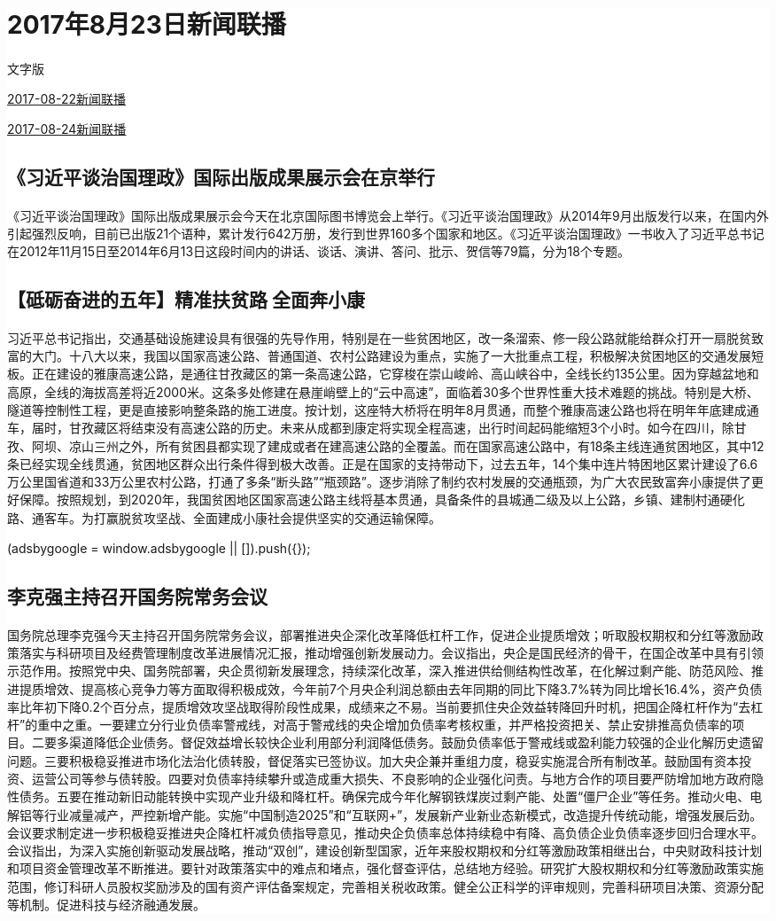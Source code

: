 







# 2017年8月23日新闻联播
 文字版








[2017-08-22新闻联播](/xinwenlianbo/20170822)


[2017-08-24新闻联播](/xinwenlianbo/20170824)





## 《习近平谈治国理政》国际出版成果展示会在京举行


《习近平谈治国理政》国际出版成果展示会今天在北京国际图书博览会上举行。《习近平谈治国理政》从2014年9月出版发行以来，在国内外引起强烈反响，目前已出版21个语种，累计发行642万册，发行到世界160多个国家和地区。《习近平谈治国理政》一书收入了习近平总书记在2012年11月15日至2014年6月13日这段时间内的讲话、谈话、演讲、答问、批示、贺信等79篇，分为18个专题。


## 【砥砺奋进的五年】精准扶贫路 全面奔小康


习近平总书记指出，交通基础设施建设具有很强的先导作用，特别是在一些贫困地区，改一条溜索、修一段公路就能给群众打开一扇脱贫致富的大门。十八大以来，我国以国家高速公路、普通国道、农村公路建设为重点，实施了一大批重点工程，积极解决贫困地区的交通发展短板。正在建设的雅康高速公路，是通往甘孜藏区的第一条高速公路，它穿梭在崇山峻岭、高山峡谷中，全线长约135公里。因为穿越盆地和高原，全线的海拔高差将近2000米。这条多处修建在悬崖峭壁上的“云中高速”，面临着30多个世界性重大技术难题的挑战。特别是大桥、隧道等控制性工程，更是直接影响整条路的施工进度。按计划，这座特大桥将在明年8月贯通，而整个雅康高速公路也将在明年年底建成通车，届时，甘孜藏区将结束没有高速公路的历史。未来从成都到康定将实现全程高速，出行时间起码能缩短3个小时。如今在四川，除甘孜、阿坝、凉山三州之外，所有贫困县都实现了建成或者在建高速公路的全覆盖。而在国家高速公路中，有18条主线连通贫困地区，其中12条已经实现全线贯通，贫困地区群众出行条件得到极大改善。正是在国家的支持带动下，过去五年，14个集中连片特困地区累计建设了6.6万公里国省道和33万公里农村公路，打通了多条“断头路”“瓶颈路”。逐步消除了制约农村发展的交通瓶颈，为广大农民致富奔小康提供了更好保障。按照规划，到2020年，我国贫困地区国家高速公路主线将基本贯通，具备条件的县城通二级及以上公路，乡镇、建制村通硬化路、通客车。为打赢脱贫攻坚战、全面建成小康社会提供坚实的交通运输保障。





 (adsbygoogle = window.adsbygoogle || []).push({});

 
## 李克强主持召开国务院常务会议


国务院总理李克强今天主持召开国务院常务会议，部署推进央企深化改革降低杠杆工作，促进企业提质增效；听取股权期权和分红等激励政策落实与科研项目及经费管理制度改革进展情况汇报，推动增强创新发展动力。会议指出，央企是国民经济的骨干，在国企改革中具有引领示范作用。按照党中央、国务院部署，央企贯彻新发展理念，持续深化改革，深入推进供给侧结构性改革，在化解过剩产能、防范风险、推进提质增效、提高核心竞争力等方面取得积极成效，今年前7个月央企利润总额由去年同期的同比下降3.7%转为同比增长16.4%，资产负债率比年初下降0.2个百分点，提质增效攻坚战取得阶段性成果，成绩来之不易。当前要抓住央企效益转降回升时机，把国企降杠杆作为“去杠杆”的重中之重。一要建立分行业负债率警戒线，对高于警戒线的央企增加负债率考核权重，并严格投资把关、禁止安排推高负债率的项目。二要多渠道降低企业债务。督促效益增长较快企业利用部分利润降低债务。鼓励负债率低于警戒线或盈利能力较强的企业化解历史遗留问题。三要积极稳妥推进市场化法治化债转股，督促落实已签协议。加大央企兼并重组力度，稳妥实施混合所有制改革。鼓励国有资本投资、运营公司等参与债转股。四要对负债率持续攀升或造成重大损失、不良影响的企业强化问责。与地方合作的项目要严防增加地方政府隐性债务。五要在推动新旧动能转换中实现产业升级和降杠杆。确保完成今年化解钢铁煤炭过剩产能、处置“僵尸企业”等任务。推动火电、电解铝等行业减量减产，严控新增产能。实施“中国制造2025”和“互联网+”，发展新产业新业态新模式，改造提升传统动能，增强发展后劲。会议要求制定进一步积极稳妥推进央企降杠杆减负债指导意见，推动央企负债率总体持续稳中有降、高负债企业负债率逐步回归合理水平。会议指出，为深入实施创新驱动发展战略，推动“双创”，建设创新型国家，近年来股权期权和分红等激励政策相继出台，中央财政科技计划和项目资金管理改革不断推进。要针对政策落实中的难点和堵点，强化督查评估，总结地方经验。研究扩大股权期权和分红等激励政策实施范围，修订科研人员股权奖励涉及的国有资产评估备案规定，完善相关税收政策。健全公正科学的评审规则，完善科研项目决策、资源分配等机制。促进科技与经济融通发展。
